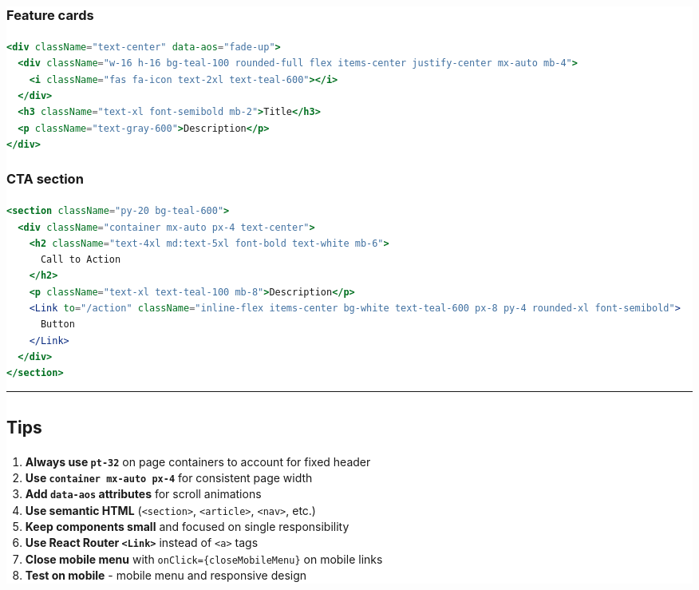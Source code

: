 ### Feature cards
```jsx
<div className="text-center" data-aos="fade-up">
  <div className="w-16 h-16 bg-teal-100 rounded-full flex items-center justify-center mx-auto mb-4">
    <i className="fas fa-icon text-2xl text-teal-600"></i>
  </div>
  <h3 className="text-xl font-semibold mb-2">Title</h3>
  <p className="text-gray-600">Description</p>
</div>
```

### CTA section
```jsx
<section className="py-20 bg-teal-600">
  <div className="container mx-auto px-4 text-center">
    <h2 className="text-4xl md:text-5xl font-bold text-white mb-6">
      Call to Action
    </h2>
    <p className="text-xl text-teal-100 mb-8">Description</p>
    <Link to="/action" className="inline-flex items-center bg-white text-teal-600 px-8 py-4 rounded-xl font-semibold">
      Button
    </Link>
  </div>
</section>
```

---

## Tips

1. **Always use `pt-32`** on page containers to account for fixed header
2. **Use `container mx-auto px-4`** for consistent page width
3. **Add `data-aos` attributes** for scroll animations
4. **Use semantic HTML** (`<section>`, `<article>`, `<nav>`, etc.)
5. **Keep components small** and focused on single responsibility
6. **Use React Router `<Link>`** instead of `<a>` tags
7. **Close mobile menu** with `onClick={closeMobileMenu}` on mobile links
8. **Test on mobile** - mobile menu and responsive design

